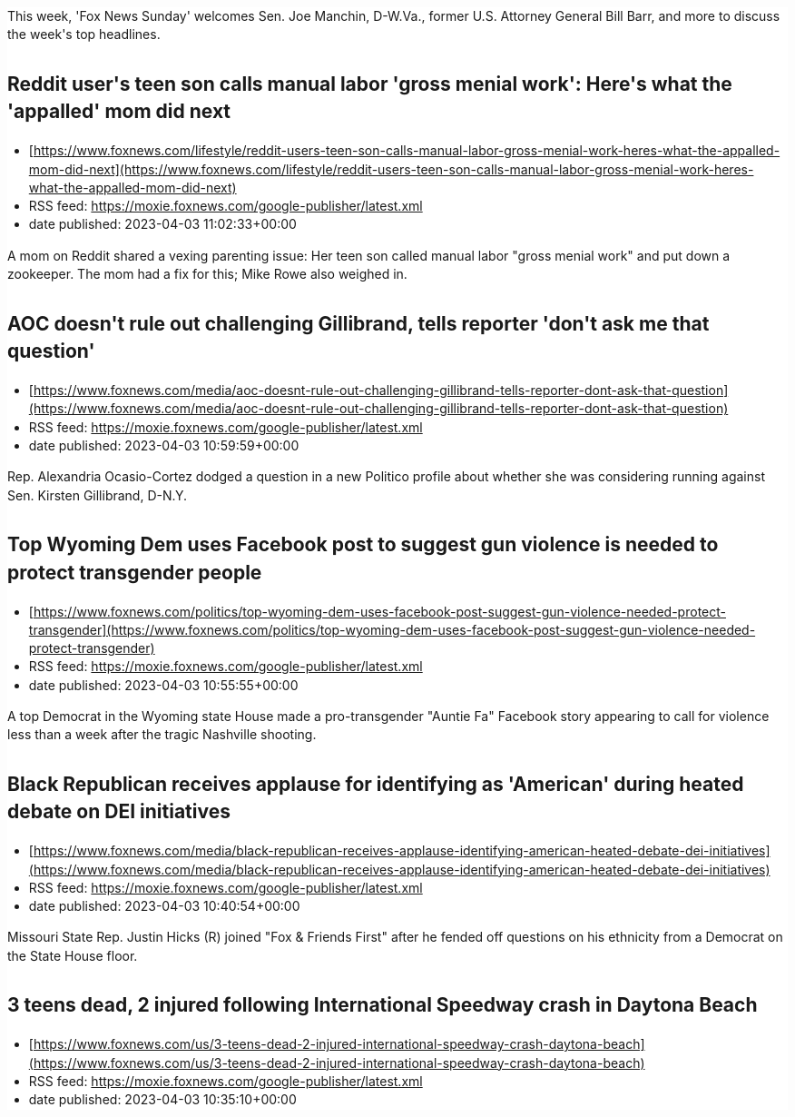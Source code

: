 This week, &apos;Fox News Sunday&apos; welcomes Sen. Joe Manchin, D-W.Va., former U.S. Attorney General Bill Barr, and more to discuss the week&apos;s top headlines.

## Reddit user's teen son calls manual labor 'gross menial work': Here's what the 'appalled' mom did next
 - [https://www.foxnews.com/lifestyle/reddit-users-teen-son-calls-manual-labor-gross-menial-work-heres-what-the-appalled-mom-did-next](https://www.foxnews.com/lifestyle/reddit-users-teen-son-calls-manual-labor-gross-menial-work-heres-what-the-appalled-mom-did-next)
 - RSS feed: https://moxie.foxnews.com/google-publisher/latest.xml
 - date published: 2023-04-03 11:02:33+00:00

A mom on Reddit shared a vexing parenting issue: Her teen son called manual labor &quot;gross menial work&quot; and put down a zookeeper. The mom had a fix for this; Mike Rowe also weighed in.

## AOC doesn't rule out challenging Gillibrand, tells reporter 'don't ask me that question'
 - [https://www.foxnews.com/media/aoc-doesnt-rule-out-challenging-gillibrand-tells-reporter-dont-ask-that-question](https://www.foxnews.com/media/aoc-doesnt-rule-out-challenging-gillibrand-tells-reporter-dont-ask-that-question)
 - RSS feed: https://moxie.foxnews.com/google-publisher/latest.xml
 - date published: 2023-04-03 10:59:59+00:00

Rep. Alexandria Ocasio-Cortez dodged a question in a new Politico profile about whether she was considering running against Sen. Kirsten Gillibrand, D-N.Y.

## Top Wyoming Dem uses Facebook post to suggest gun violence is needed to protect transgender people
 - [https://www.foxnews.com/politics/top-wyoming-dem-uses-facebook-post-suggest-gun-violence-needed-protect-transgender](https://www.foxnews.com/politics/top-wyoming-dem-uses-facebook-post-suggest-gun-violence-needed-protect-transgender)
 - RSS feed: https://moxie.foxnews.com/google-publisher/latest.xml
 - date published: 2023-04-03 10:55:55+00:00

A top Democrat in the Wyoming state House made a pro-transgender &quot;Auntie Fa&quot; Facebook story appearing to call for violence less than a week after the tragic Nashville shooting.

## Black Republican receives applause for identifying as 'American' during heated debate on DEI initiatives
 - [https://www.foxnews.com/media/black-republican-receives-applause-identifying-american-heated-debate-dei-initiatives](https://www.foxnews.com/media/black-republican-receives-applause-identifying-american-heated-debate-dei-initiatives)
 - RSS feed: https://moxie.foxnews.com/google-publisher/latest.xml
 - date published: 2023-04-03 10:40:54+00:00

Missouri State Rep. Justin Hicks (R) joined &quot;Fox &amp; Friends First&quot; after he fended off questions on his ethnicity from a Democrat on the State House floor.

## 3 teens dead, 2 injured following International Speedway crash in Daytona Beach
 - [https://www.foxnews.com/us/3-teens-dead-2-injured-international-speedway-crash-daytona-beach](https://www.foxnews.com/us/3-teens-dead-2-injured-international-speedway-crash-daytona-beach)
 - RSS feed: https://moxie.foxnews.com/google-publisher/latest.xml
 - date published: 2023-04-03 10:35:10+00:00
